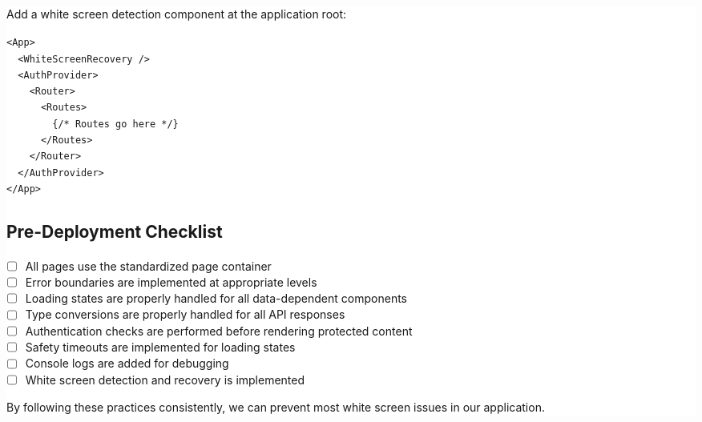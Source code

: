 Add a white screen detection component at the application root:

```tsx
<App>
  <WhiteScreenRecovery />
  <AuthProvider>
    <Router>
      <Routes>
        {/* Routes go here */}
      </Routes>
    </Router>
  </AuthProvider>
</App>
```

## Pre-Deployment Checklist

- [ ] All pages use the standardized page container
- [ ] Error boundaries are implemented at appropriate levels
- [ ] Loading states are properly handled for all data-dependent components
- [ ] Type conversions are properly handled for all API responses
- [ ] Authentication checks are performed before rendering protected content
- [ ] Safety timeouts are implemented for loading states
- [ ] Console logs are added for debugging
- [ ] White screen detection and recovery is implemented

By following these practices consistently, we can prevent most white screen issues in our application.
